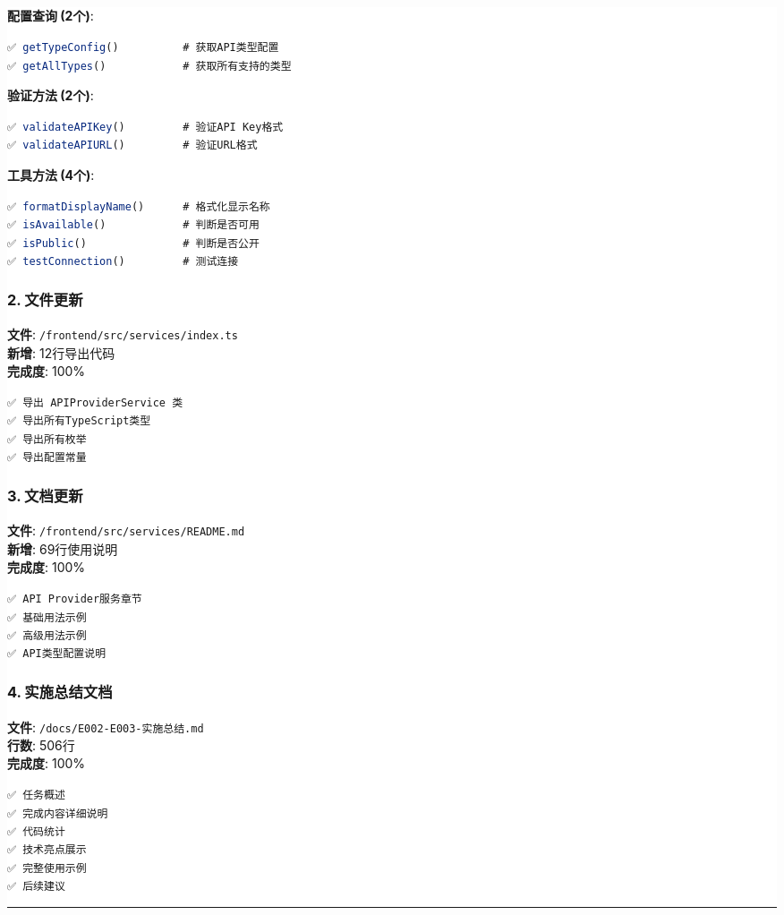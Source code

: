 **配置查询 (2个)**:
```typescript
✅ getTypeConfig()          # 获取API类型配置
✅ getAllTypes()            # 获取所有支持的类型
```

**验证方法 (2个)**:
```typescript
✅ validateAPIKey()         # 验证API Key格式
✅ validateAPIURL()         # 验证URL格式
```

**工具方法 (4个)**:
```typescript
✅ formatDisplayName()      # 格式化显示名称
✅ isAvailable()            # 判断是否可用
✅ isPublic()               # 判断是否公开
✅ testConnection()         # 测试连接
```

### 2. 文件更新

**文件**: `/frontend/src/services/index.ts`  
**新增**: 12行导出代码  
**完成度**: 100%

```typescript
✅ 导出 APIProviderService 类
✅ 导出所有TypeScript类型
✅ 导出所有枚举
✅ 导出配置常量
```

### 3. 文档更新

**文件**: `/frontend/src/services/README.md`  
**新增**: 69行使用说明  
**完成度**: 100%

```markdown
✅ API Provider服务章节
✅ 基础用法示例
✅ 高级用法示例
✅ API类型配置说明
```

### 4. 实施总结文档

**文件**: `/docs/E002-E003-实施总结.md`  
**行数**: 506行  
**完成度**: 100%

```markdown
✅ 任务概述
✅ 完成内容详细说明
✅ 代码统计
✅ 技术亮点展示
✅ 完整使用示例
✅ 后续建议
```

---